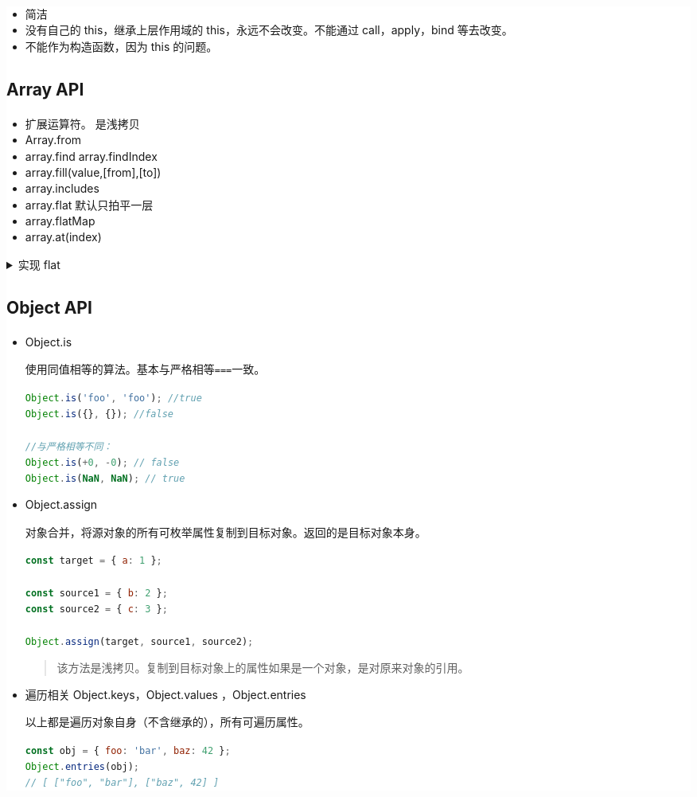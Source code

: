 - 简洁
- 没有自己的 this，继承上层作用域的 this，永远不会改变。不能通过 call，apply，bind 等去改变。
- 不能作为构造函数，因为 this 的问题。

## Array API

- 扩展运算符。 是浅拷贝
- Array.from
- array.find array.findIndex
- array.fill(value,[from],[to])
- array.includes
- array.flat 默认只拍平一层
- array.flatMap
- array.at(index)

<details><summary> 实现 flat</summary></details>

## Object API

- Object.is

  使用同值相等的算法。基本与严格相等`===`一致。

  ```js
  Object.is('foo', 'foo'); //true
  Object.is({}, {}); //false

  //与严格相等不同：
  Object.is(+0, -0); // false
  Object.is(NaN, NaN); // true
  ```

- Object.assign

  对象合并，将源对象的所有可枚举属性复制到目标对象。返回的是目标对象本身。

  ```js
  const target = { a: 1 };

  const source1 = { b: 2 };
  const source2 = { c: 3 };

  Object.assign(target, source1, source2);
  ```

  > 该方法是浅拷贝。复制到目标对象上的属性如果是一个对象，是对原来对象的引用。

- 遍历相关 Object.keys，Object.values ，Object.entries

  以上都是遍历对象自身（不含继承的），所有可遍历属性。

  ```js
  const obj = { foo: 'bar', baz: 42 };
  Object.entries(obj);
  // [ ["foo", "bar"], ["baz", 42] ]
  ```
